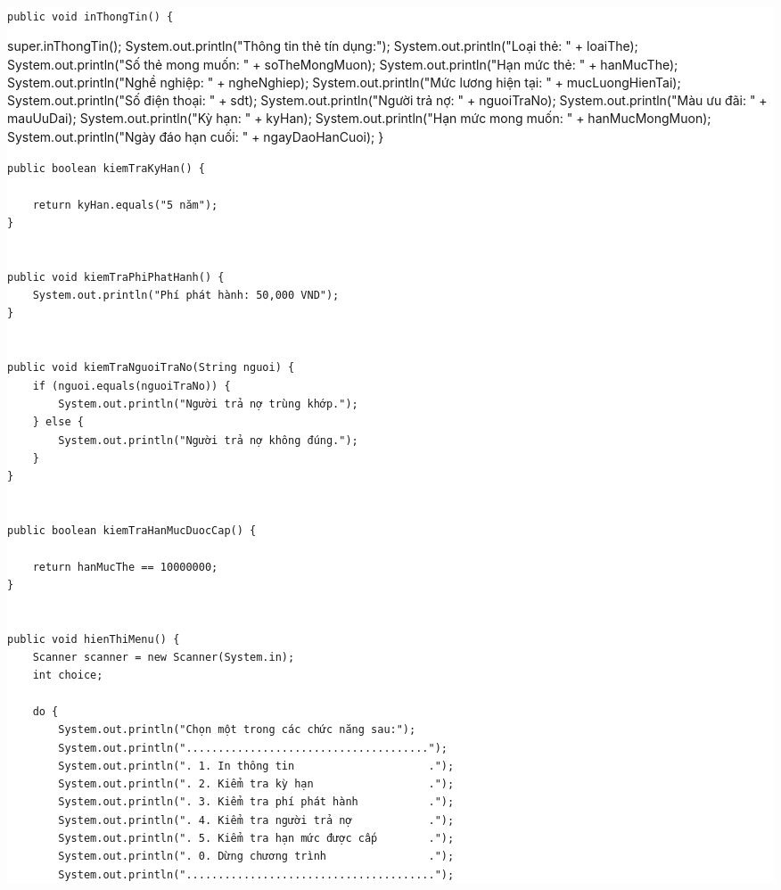 
    public void inThongTin() {
super.inThongTin();
        System.out.println("Thông tin thẻ tín dụng:");
        System.out.println("Loại thẻ: " + loaiThe);
        System.out.println("Số thẻ mong muốn: " + soTheMongMuon);
        System.out.println("Hạn mức thẻ: " + hanMucThe);
        System.out.println("Nghề nghiệp: " + ngheNghiep);
        System.out.println("Mức lương hiện tại: " + mucLuongHienTai);
        System.out.println("Số điện thoại: " + sdt);
        System.out.println("Người trả nợ: " + nguoiTraNo);
        System.out.println("Màu ưu đãi: " + mauUuDai);
        System.out.println("Kỳ hạn: " + kyHan);
        System.out.println("Hạn mức mong muốn: " + hanMucMongMuon);
        System.out.println("Ngày đáo hạn cuối: " + ngayDaoHanCuoi);
    }

    
    public boolean kiemTraKyHan() {
      
        return kyHan.equals("5 năm");
    }

 
    public void kiemTraPhiPhatHanh() {
        System.out.println("Phí phát hành: 50,000 VND");
    }

 
    public void kiemTraNguoiTraNo(String nguoi) {
        if (nguoi.equals(nguoiTraNo)) {
            System.out.println("Người trả nợ trùng khớp.");
        } else {
            System.out.println("Người trả nợ không đúng.");
        }
    }

    
    public boolean kiemTraHanMucDuocCap() {
        
        return hanMucThe == 10000000;
    }

  
    public void hienThiMenu() {
        Scanner scanner = new Scanner(System.in);
        int choice;

        do {
            System.out.println("Chọn một trong các chức năng sau:");
            System.out.println("......................................");
            System.out.println(". 1. In thông tin                     .");
            System.out.println(". 2. Kiểm tra kỳ hạn                  .");
            System.out.println(". 3. Kiểm tra phí phát hành           .");
            System.out.println(". 4. Kiểm tra người trả nợ            .");
            System.out.println(". 5. Kiểm tra hạn mức được cấp        .");
            System.out.println(". 0. Dừng chương trình                .");
            System.out.println(".......................................");
            